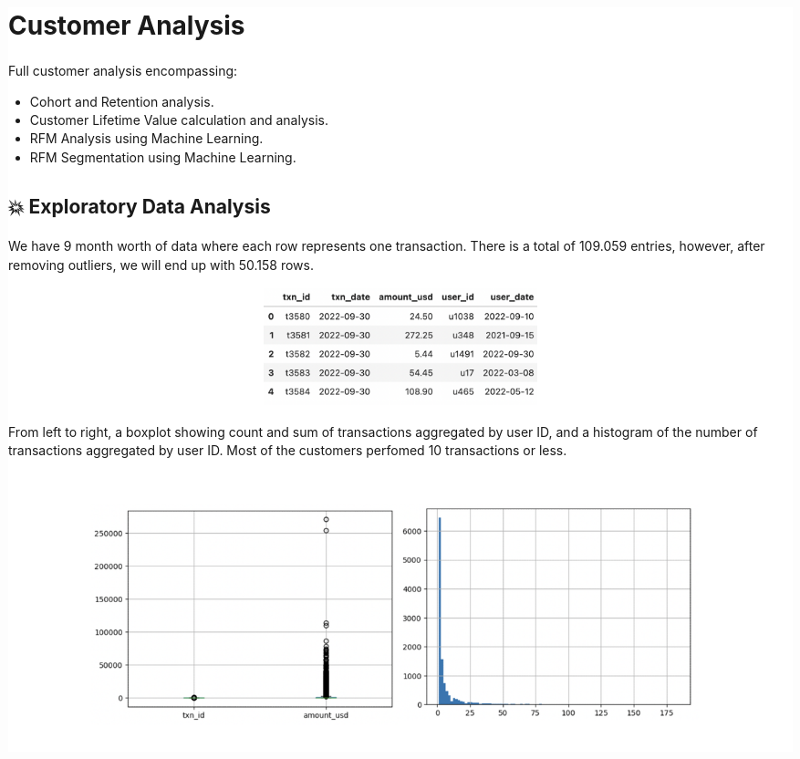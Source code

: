 # Customer Analysis

Full customer analysis encompassing:
- Cohort and Retention analysis.
- Customer Lifetime Value calculation and analysis.
- RFM Analysis using Machine Learning.
- RFM Segmentation using Machine Learning.

## :boom: Exploratory Data Analysis

We have 9 month worth of data where each row represents one transaction. 
There is a total of 109.059 entries, however, after removing outliers, we will end up with 50.158 rows.

<p align="center">
  <img width="300" height="130" src="readme/data_overview.png">
</p>

From left to right, a boxplot showing count and sum of transactions aggregated by user ID, and a histogram of the number of transactions aggregated by user ID. Most of the customers perfomed 10 transactions or less.

<p align="center">
  <img width="700" height="300" src="readme/outliers.png">
</p>
